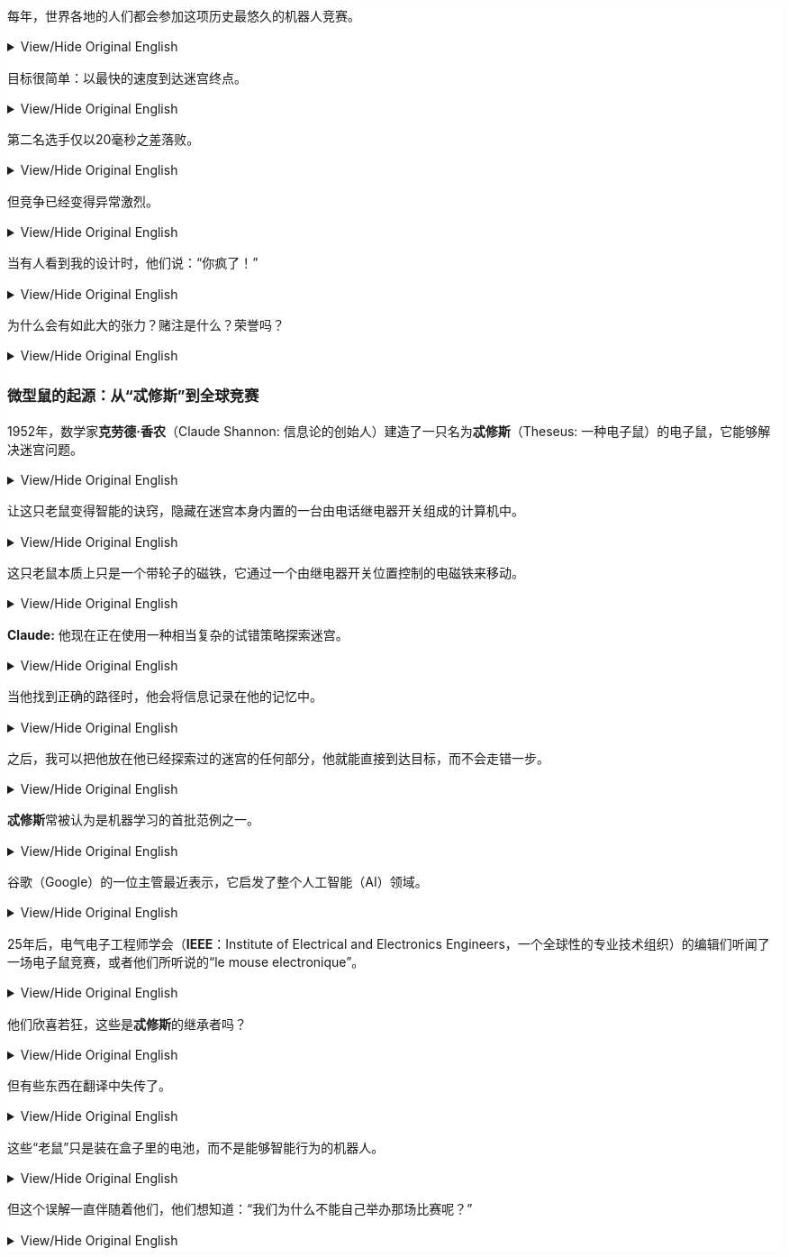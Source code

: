 每年，世界各地的人们都会参加这项历史最悠久的机器人竞赛。
<details><summary>View/Hide Original English</summary></details>

目标很简单：以最快的速度到达迷宫终点。
<details><summary>View/Hide Original English</summary></details>

第二名选手仅以20毫秒之差落败。
<details><summary>View/Hide Original English</summary></details>

但竞争已经变得异常激烈。
<details><summary>View/Hide Original English</summary></details>

当有人看到我的设计时，他们说：“你疯了！”
<details><summary>View/Hide Original English</summary></details>

为什么会有如此大的张力？赌注是什么？荣誉吗？
<details><summary>View/Hide Original English</summary></details>

### 微型鼠的起源：从“忒修斯”到全球竞赛

1952年，数学家**克劳德·香农**（Claude Shannon: 信息论的创始人）建造了一只名为**忒修斯**（Theseus: 一种电子鼠）的电子鼠，它能够解决迷宫问题。
<details><summary>View/Hide Original English</summary></details>

让这只老鼠变得智能的诀窍，隐藏在迷宫本身内置的一台由电话继电器开关组成的计算机中。
<details><summary>View/Hide Original English</summary></details>

这只老鼠本质上只是一个带轮子的磁铁，它通过一个由继电器开关位置控制的电磁铁来移动。
<details><summary>View/Hide Original English</summary></details>

**Claude:** 他现在正在使用一种相当复杂的试错策略探索迷宫。
<details><summary>View/Hide Original English</summary></details>

当他找到正确的路径时，他会将信息记录在他的记忆中。
<details><summary>View/Hide Original English</summary></details>

之后，我可以把他放在他已经探索过的迷宫的任何部分，他就能直接到达目标，而不会走错一步。
<details><summary>View/Hide Original English</summary></details>

**忒修斯**常被认为是机器学习的首批范例之一。
<details><summary>View/Hide Original English</summary></details>

谷歌（Google）的一位主管最近表示，它启发了整个人工智能（AI）领域。
<details><summary>View/Hide Original English</summary></details>

25年后，电气电子工程师学会（**IEEE**：Institute of Electrical and Electronics Engineers，一个全球性的专业技术组织）的编辑们听闻了一场电子鼠竞赛，或者他们所听说的“le mouse electronique”。
<details><summary>View/Hide Original English</summary></details>

他们欣喜若狂，这些是**忒修斯**的继承者吗？
<details><summary>View/Hide Original English</summary></details>

但有些东西在翻译中失传了。
<details><summary>View/Hide Original English</summary></details>

这些“老鼠”只是装在盒子里的电池，而不是能够智能行为的机器人。
<details><summary>View/Hide Original English</summary></details>

但这个误解一直伴随着他们，他们想知道：“我们为什么不能自己举办那场比赛呢？”
<details><summary>View/Hide Original English</summary></details>
